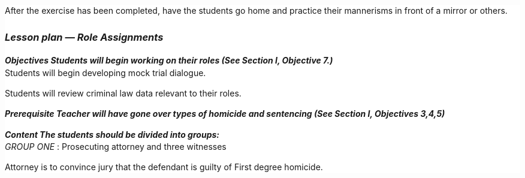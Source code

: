  <p>
  After the exercise has been completed, have the students go home and practice their mannerisms in front of a mirror or others.
 </p>
<h3>
  <i>
   Lesson plan
  </i>
  —
  <i>
   Role Assignments
  </i>
 </h3>
 <p>
  <b>
   <i>
    <i>
     <b>
      Objectives
     </b>
    </i>
    Students will begin working on their roles (See Section I, Objective 7.)
   </i>
  </b>
  <br/>
  Students will begin developing mock trial dialogue.
 </p>
 <p>
  Students will review criminal law data relevant to their roles.
 </p>
<p>
  <b>
   <i>
    <i>
     <b>
      Prerequisite
     </b>
    </i>
    Teacher will have gone over types of homicide and sentencing (See Section I, Objectives 3,4,5)
   </i>
  </b>
  <br/>
 </p>
 <p>
  <b>
   <i>
    <i>
     <b>
      Content
     </b>
    </i>
    The students should be divided into groups:
   </i>
  </b>
  <br/>
  <i>
   GROUP ONE
  </i>
  : Prosecuting attorney and three witnesses
 </p>
 <p>
  Attorney is to convince jury that the defendant is guilty of First degree homicide.
 </p>
 <p>